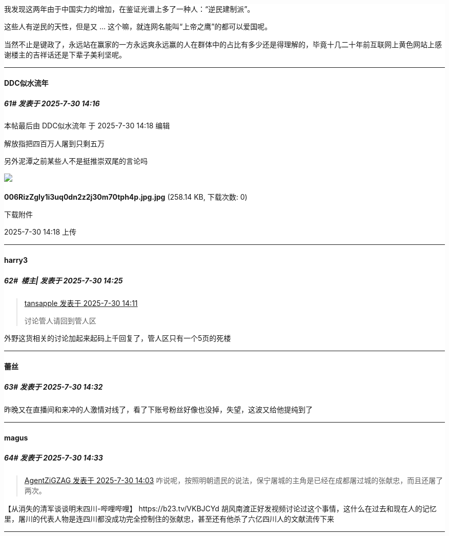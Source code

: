 我发现这两年由于中国实力的增加，在鉴证光谱上多了一种人：“逆民建制派”。

这些人有逆民的天性，但是又 ...</blockquote>
这个嘛，就连网名能叫“上帝之鹰”的都可以爱国呢。

当然不止是键政了，永远站在赢家的一方永远爽永远赢的人在群体中的占比有多少还是得理解的，毕竟十几二十年前互联网上黄色网站上感谢楼主的吉祥话还是下辈子美利坚呢。

*****

####  DDC似水流年  
##### 61#       发表于 2025-7-30 14:16

 本帖最后由 DDC似水流年 于 2025-7-30 14:18 编辑 

解放指把四百万人屠到只剩五万

另外泥潭之前某些人不是挺推崇双尾的言论吗  

<img src="https://img.stage1st.com/forum/202507/30/141801bf6rzcc7ff7eezze.jpg" referrerpolicy="no-referrer">

<strong>006RizZgly1i3uq0dn2z2j30m70tph4p.jpg.jpg</strong> (258.14 KB, 下载次数: 0)

下载附件

2025-7-30 14:18 上传


*****

####  harry3  
##### 62#         楼主| 发表于 2025-7-30 14:25

<blockquote><a href="httphttps://stage1st.com/2b/forum.php?mod=redirect&amp;goto=findpost&amp;pid=68184290&amp;ptid=2257825" target="_blank">tansapple 发表于 2025-7-30 14:11</a>

讨论管人请回到管人区</blockquote>
外野这货相关的讨论加起来起码上千回复了，管人区只有一个5页的死楼


*****

####  蕾丝  
##### 63#       发表于 2025-7-30 14:32

昨晚又在直播间和来冲的人激情对线了，看了下账号粉丝好像也没掉，失望，这波又给他提纯到了

*****

####  magus  
##### 64#       发表于 2025-7-30 14:33

<blockquote><a href="httphttps://stage1st.com/2b/forum.php?mod=redirect&amp;goto=findpost&amp;pid=68184236&amp;ptid=2257825" target="_blank">AgentZiGZAG 发表于 2025-7-30 14:03</a>
咋说呢，按照明朝遗民的说法，保宁屠城的主角是已经在成都屠过城的张献忠，而且还屠了两次。</blockquote>
【从消失的清军谈谈明末四川-哔哩哔哩】 https://b23.tv/VKBJCYd
胡风南渡正好发视频讨论过这个事情，这什么在过去和现在人的记忆里，屠川的代表人物是连四川都没成功完全控制住的张献忠，甚至还有他杀了六亿四川人的文献流传下来

*****
